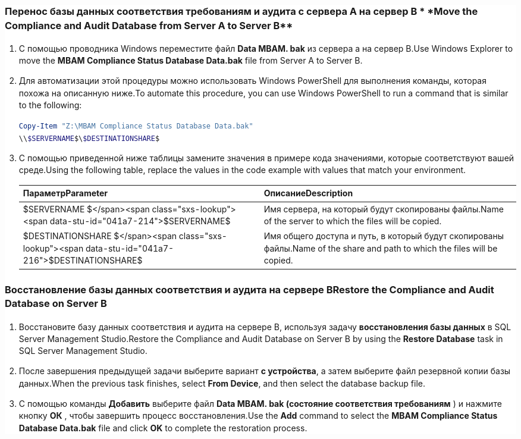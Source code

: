 ### <span data-ttu-id="041a7-208">Перенос базы данных соответствия требованиям и аудита с сервера A на сервер B \* \*</span><span class="sxs-lookup"><span data-stu-id="041a7-208">Move the Compliance and Audit Database from Server A to Server B\*\*</span></span>

1.  <span data-ttu-id="041a7-209">С помощью проводника Windows переместите файл **Data MBAM. bak** из сервера а на сервер B.</span><span class="sxs-lookup"><span data-stu-id="041a7-209">Use Windows Explorer to move the **MBAM Compliance Status Database Data.bak** file from Server A to Server B.</span></span>

2.  <span data-ttu-id="041a7-210">Для автоматизации этой процедуры можно использовать Windows PowerShell для выполнения команды, которая похожа на описанную ниже.</span><span class="sxs-lookup"><span data-stu-id="041a7-210">To automate this procedure, you can use Windows PowerShell to run a command that is similar to the following:</span></span>

    ```powershell
    Copy-Item "Z:\MBAM Compliance Status Database Data.bak"
    \\$SERVERNAME$\$DESTINATIONSHARE$
    ```

3.  <span data-ttu-id="041a7-211">С помощью приведенной ниже таблицы замените значения в примере кода значениями, которые соответствуют вашей среде.</span><span class="sxs-lookup"><span data-stu-id="041a7-211">Using the following table, replace the values in the code example with values that match your environment.</span></span>

    | **<span data-ttu-id="041a7-212">Параметр</span><span class="sxs-lookup"><span data-stu-id="041a7-212">Parameter</span></span>**        | **<span data-ttu-id="041a7-213">Описание</span><span class="sxs-lookup"><span data-stu-id="041a7-213">Description</span></span>**                                               |
    |----------------------|---------------------------------------------------------------|
    | <span data-ttu-id="041a7-214">$SERVERNAME $</span><span class="sxs-lookup"><span data-stu-id="041a7-214">$SERVERNAME$</span></span>       | <span data-ttu-id="041a7-215">Имя сервера, на который будут скопированы файлы.</span><span class="sxs-lookup"><span data-stu-id="041a7-215">Name of the server to which the files will be copied.</span></span>         |
    | <span data-ttu-id="041a7-216">$DESTINATIONSHARE $</span><span class="sxs-lookup"><span data-stu-id="041a7-216">$DESTINATIONSHARE$</span></span> | <span data-ttu-id="041a7-217">Имя общего доступа и путь, в который будут скопированы файлы.</span><span class="sxs-lookup"><span data-stu-id="041a7-217">Name of the share and path to which the files will be copied.</span></span> |


### <span data-ttu-id="041a7-218">Восстановление базы данных соответствия и аудита на сервере B</span><span class="sxs-lookup"><span data-stu-id="041a7-218">Restore the Compliance and Audit Database on Server B</span></span>

1.  <span data-ttu-id="041a7-219">Восстановите базу данных соответствия и аудита на сервере B, используя задачу **восстановления базы данных** в SQL Server Management Studio.</span><span class="sxs-lookup"><span data-stu-id="041a7-219">Restore the Compliance and Audit Database on Server B by using the **Restore Database** task in SQL Server Management Studio.</span></span>

2.  <span data-ttu-id="041a7-220">После завершения предыдущей задачи выберите вариант **с устройства**, а затем выберите файл резервной копии базы данных.</span><span class="sxs-lookup"><span data-stu-id="041a7-220">When the previous task finishes, select **From Device**, and then select the database backup file.</span></span>

3.  <span data-ttu-id="041a7-221">С помощью команды **Добавить** выберите файл **Data MBAM. bak (состояние соответствия требованиям** ) и нажмите кнопку **ОК** , чтобы завершить процесс восстановления.</span><span class="sxs-lookup"><span data-stu-id="041a7-221">Use the **Add** command to select the **MBAM Compliance Status Database Data.bak** file and click **OK** to complete the restoration process.</span></span>
